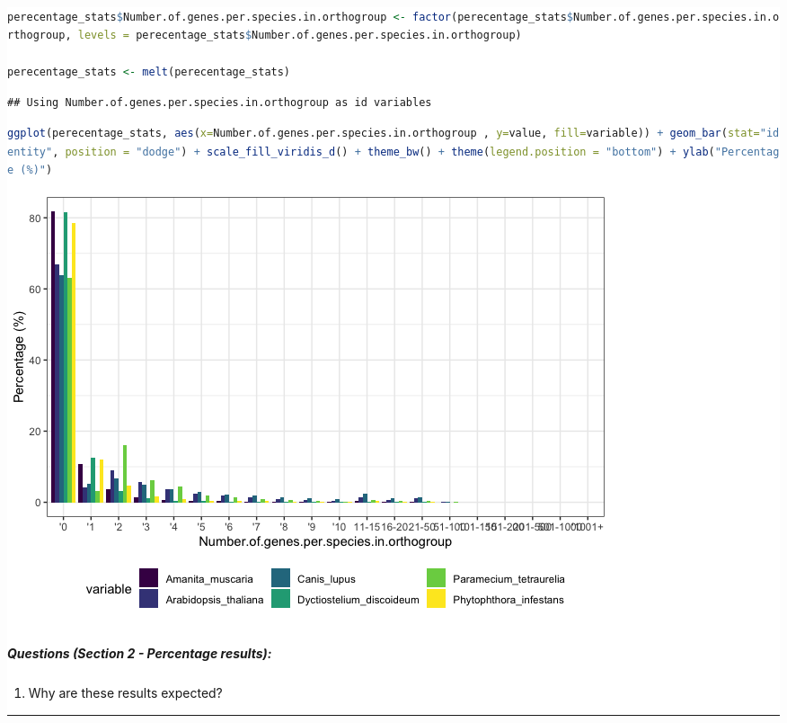 </tr>

</tbody>

</table>

``` r
perecentage_stats$Number.of.genes.per.species.in.orthogroup <- factor(perecentage_stats$Number.of.genes.per.species.in.orthogroup, levels = perecentage_stats$Number.of.genes.per.species.in.orthogroup)

perecentage_stats <- melt(perecentage_stats)
```

    ## Using Number.of.genes.per.species.in.orthogroup as id variables

``` r
ggplot(perecentage_stats, aes(x=Number.of.genes.per.species.in.orthogroup , y=value, fill=variable)) + geom_bar(stat="identity", position = "dodge") + scale_fill_viridis_d() + theme_bw() + theme(legend.position = "bottom") + ylab("Percentage (%)")
```

![](readme_files/figure-gfm/unnamed-chunk-9-1.png)

##### Questions (Section 2 - Percentage results):

1.  Why are these results expected?

-----
